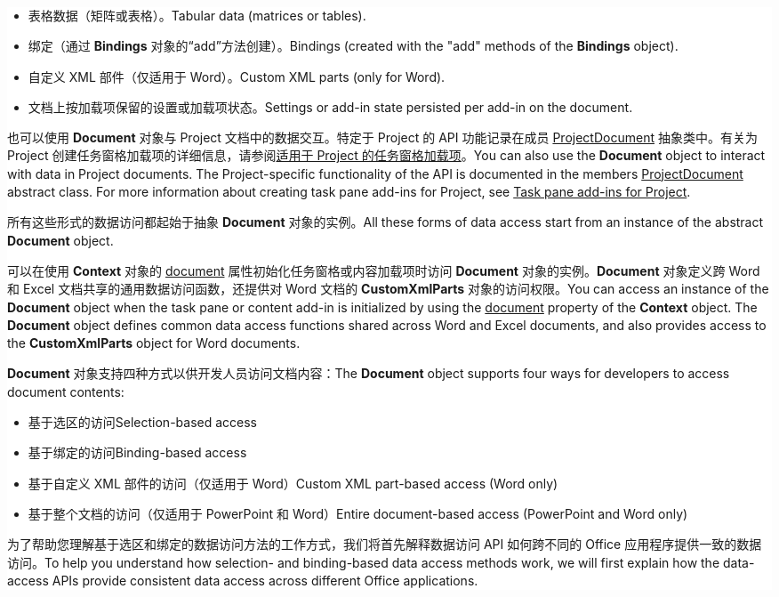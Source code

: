 - <span data-ttu-id="633d5-124">表格数据（矩阵或表格）。</span><span class="sxs-lookup"><span data-stu-id="633d5-124">Tabular data (matrices or tables).</span></span>
    
- <span data-ttu-id="633d5-125">绑定（通过 **Bindings** 对象的“add”方法创建）。</span><span class="sxs-lookup"><span data-stu-id="633d5-125">Bindings (created with the "add" methods of the  **Bindings** object).</span></span>
    
- <span data-ttu-id="633d5-126">自定义 XML 部件（仅适用于 Word）。</span><span class="sxs-lookup"><span data-stu-id="633d5-126">Custom XML parts (only for Word).</span></span>
    
- <span data-ttu-id="633d5-127">文档上按加载项保留的设置或加载项状态。</span><span class="sxs-lookup"><span data-stu-id="633d5-127">Settings or add-in state persisted per add-in on the document.</span></span>
    
<span data-ttu-id="633d5-p106">也可以使用 **Document** 对象与 Project 文档中的数据交互。特定于 Project 的 API 功能记录在成员 [ProjectDocument](https://docs.microsoft.com/javascript/api/office/office.document?view=office-js) 抽象类中。有关为 Project 创建任务窗格加载项的详细信息，请参阅[适用于 Project 的任务窗格加载项](../project/project-add-ins.md)。</span><span class="sxs-lookup"><span data-stu-id="633d5-p106">You can also use the  **Document** object to interact with data in Project documents. The Project-specific functionality of the API is documented in the members [ProjectDocument](https://docs.microsoft.com/javascript/api/office/office.document?view=office-js) abstract class. For more information about creating task pane add-ins for Project, see [Task pane add-ins for Project](../project/project-add-ins.md).</span></span>

<span data-ttu-id="633d5-131">所有这些形式的数据访问都起始于抽象 **Document** 对象的实例。</span><span class="sxs-lookup"><span data-stu-id="633d5-131">All these forms of data access start from an instance of the abstract  **Document** object.</span></span>

<span data-ttu-id="633d5-p107">可以在使用 **Context** 对象的 [document](https://docs.microsoft.com/javascript/api/office/office.context?view=office-js#document) 属性初始化任务窗格或内容加载项时访问 **Document** 对象的实例。**Document** 对象定义跨 Word 和 Excel 文档共享的通用数据访问函数，还提供对 Word 文档的 **CustomXmlParts** 对象的访问权限。</span><span class="sxs-lookup"><span data-stu-id="633d5-p107">You can access an instance of the  **Document** object when the task pane or content add-in is initialized by using the [document](https://docs.microsoft.com/javascript/api/office/office.context?view=office-js#document) property of the **Context** object. The **Document** object defines common data access functions shared across Word and Excel documents, and also provides access to the **CustomXmlParts** object for Word documents.</span></span>

<span data-ttu-id="633d5-134">**Document** 对象支持四种方式以供开发人员访问文档内容：</span><span class="sxs-lookup"><span data-stu-id="633d5-134">The  **Document** object supports four ways for developers to access document contents:</span></span>


- <span data-ttu-id="633d5-135">基于选区的访问</span><span class="sxs-lookup"><span data-stu-id="633d5-135">Selection-based access</span></span>
    
- <span data-ttu-id="633d5-136">基于绑定的访问</span><span class="sxs-lookup"><span data-stu-id="633d5-136">Binding-based access</span></span>
    
- <span data-ttu-id="633d5-137">基于自定义 XML 部件的访问（仅适用于 Word）</span><span class="sxs-lookup"><span data-stu-id="633d5-137">Custom XML part-based access (Word only)</span></span>
    
- <span data-ttu-id="633d5-138">基于整个文档的访问（仅适用于 PowerPoint 和 Word）</span><span class="sxs-lookup"><span data-stu-id="633d5-138">Entire document-based access (PowerPoint and Word only)</span></span>
    
<span data-ttu-id="633d5-139">为了帮助您理解基于选区和绑定的数据访问方法的工作方式，我们将首先解释数据访问 API 如何跨不同的 Office 应用程序提供一致的数据访问。</span><span class="sxs-lookup"><span data-stu-id="633d5-139">To help you understand how selection- and binding-based data access methods work, we will first explain how the data-access APIs provide consistent data access across different Office applications.</span></span>
